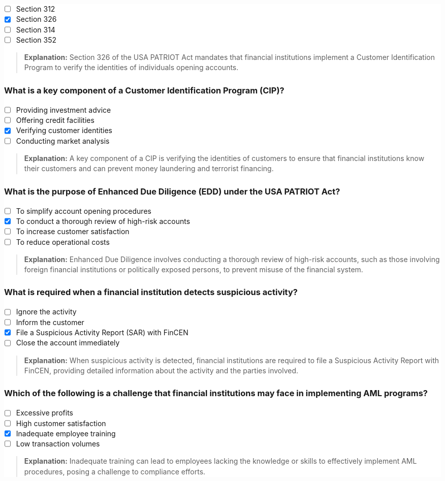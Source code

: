 - [ ] Section 312
- [x] Section 326
- [ ] Section 314
- [ ] Section 352

> **Explanation:** Section 326 of the USA PATRIOT Act mandates that financial institutions implement a Customer Identification Program to verify the identities of individuals opening accounts.

### What is a key component of a Customer Identification Program (CIP)?

- [ ] Providing investment advice
- [ ] Offering credit facilities
- [x] Verifying customer identities
- [ ] Conducting market analysis

> **Explanation:** A key component of a CIP is verifying the identities of customers to ensure that financial institutions know their customers and can prevent money laundering and terrorist financing.

### What is the purpose of Enhanced Due Diligence (EDD) under the USA PATRIOT Act?

- [ ] To simplify account opening procedures
- [x] To conduct a thorough review of high-risk accounts
- [ ] To increase customer satisfaction
- [ ] To reduce operational costs

> **Explanation:** Enhanced Due Diligence involves conducting a thorough review of high-risk accounts, such as those involving foreign financial institutions or politically exposed persons, to prevent misuse of the financial system.

### What is required when a financial institution detects suspicious activity?

- [ ] Ignore the activity
- [ ] Inform the customer
- [x] File a Suspicious Activity Report (SAR) with FinCEN
- [ ] Close the account immediately

> **Explanation:** When suspicious activity is detected, financial institutions are required to file a Suspicious Activity Report with FinCEN, providing detailed information about the activity and the parties involved.

### Which of the following is a challenge that financial institutions may face in implementing AML programs?

- [ ] Excessive profits
- [ ] High customer satisfaction
- [x] Inadequate employee training
- [ ] Low transaction volumes

> **Explanation:** Inadequate training can lead to employees lacking the knowledge or skills to effectively implement AML procedures, posing a challenge to compliance efforts.
